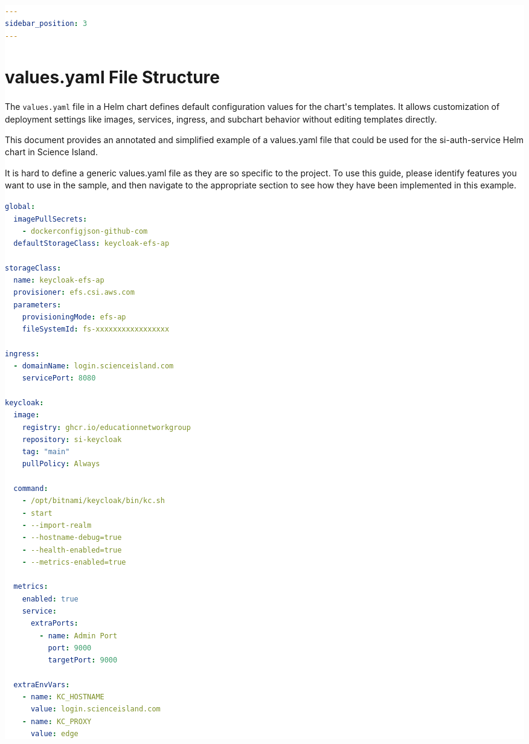 ```yaml
---
sidebar_position: 3
---
```


# values.yaml File Structure

The `values.yaml` file in a Helm chart defines default configuration values for the chart's templates. It allows customization of deployment settings like images, services, ingress, and subchart behavior without editing templates directly.

This document provides an annotated and simplified example of a values.yaml file that could be used for the si-auth-service Helm chart in Science Island.

It is hard to define a generic values.yaml file as they are so specific to the project. To use this guide, please identify features you want to use in the sample, and then navigate to the appropriate section to see how they have been implemented in this example.

```yaml
global:
  imagePullSecrets:
    - dockerconfigjson-github-com
  defaultStorageClass: keycloak-efs-ap

storageClass:
  name: keycloak-efs-ap
  provisioner: efs.csi.aws.com
  parameters:
    provisioningMode: efs-ap
    fileSystemId: fs-xxxxxxxxxxxxxxxxx

ingress:
  - domainName: login.scienceisland.com
    servicePort: 8080

keycloak:
  image:
    registry: ghcr.io/educationnetworkgroup
    repository: si-keycloak
    tag: "main"
    pullPolicy: Always

  command:
    - /opt/bitnami/keycloak/bin/kc.sh
    - start
    - --import-realm
    - --hostname-debug=true
    - --health-enabled=true
    - --metrics-enabled=true

  metrics:
    enabled: true
    service:
      extraPorts:
        - name: Admin Port
          port: 9000
          targetPort: 9000

  extraEnvVars:
    - name: KC_HOSTNAME
      value: login.scienceisland.com
    - name: KC_PROXY
      value: edge
```